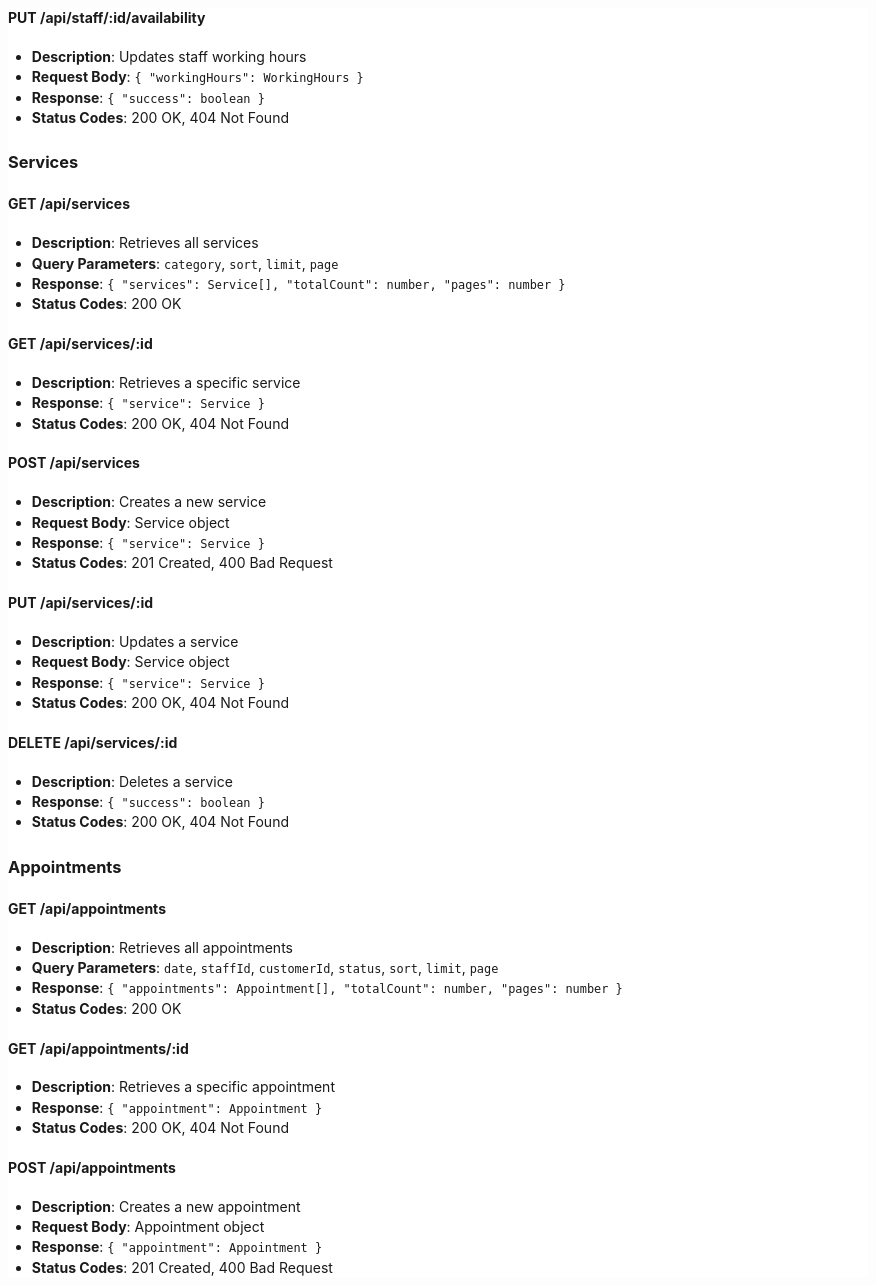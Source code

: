 #### PUT /api/staff/:id/availability
- **Description**: Updates staff working hours
- **Request Body**: `{ "workingHours": WorkingHours }`
- **Response**: `{ "success": boolean }`
- **Status Codes**: 200 OK, 404 Not Found

### Services

#### GET /api/services
- **Description**: Retrieves all services
- **Query Parameters**: `category`, `sort`, `limit`, `page`
- **Response**: `{ "services": Service[], "totalCount": number, "pages": number }`
- **Status Codes**: 200 OK

#### GET /api/services/:id
- **Description**: Retrieves a specific service
- **Response**: `{ "service": Service }`
- **Status Codes**: 200 OK, 404 Not Found

#### POST /api/services
- **Description**: Creates a new service
- **Request Body**: Service object
- **Response**: `{ "service": Service }`
- **Status Codes**: 201 Created, 400 Bad Request

#### PUT /api/services/:id
- **Description**: Updates a service
- **Request Body**: Service object
- **Response**: `{ "service": Service }`
- **Status Codes**: 200 OK, 404 Not Found

#### DELETE /api/services/:id
- **Description**: Deletes a service
- **Response**: `{ "success": boolean }`
- **Status Codes**: 200 OK, 404 Not Found

### Appointments

#### GET /api/appointments
- **Description**: Retrieves all appointments
- **Query Parameters**: `date`, `staffId`, `customerId`, `status`, `sort`, `limit`, `page`
- **Response**: `{ "appointments": Appointment[], "totalCount": number, "pages": number }`
- **Status Codes**: 200 OK

#### GET /api/appointments/:id
- **Description**: Retrieves a specific appointment
- **Response**: `{ "appointment": Appointment }`
- **Status Codes**: 200 OK, 404 Not Found

#### POST /api/appointments
- **Description**: Creates a new appointment
- **Request Body**: Appointment object
- **Response**: `{ "appointment": Appointment }`
- **Status Codes**: 201 Created, 400 Bad Request

